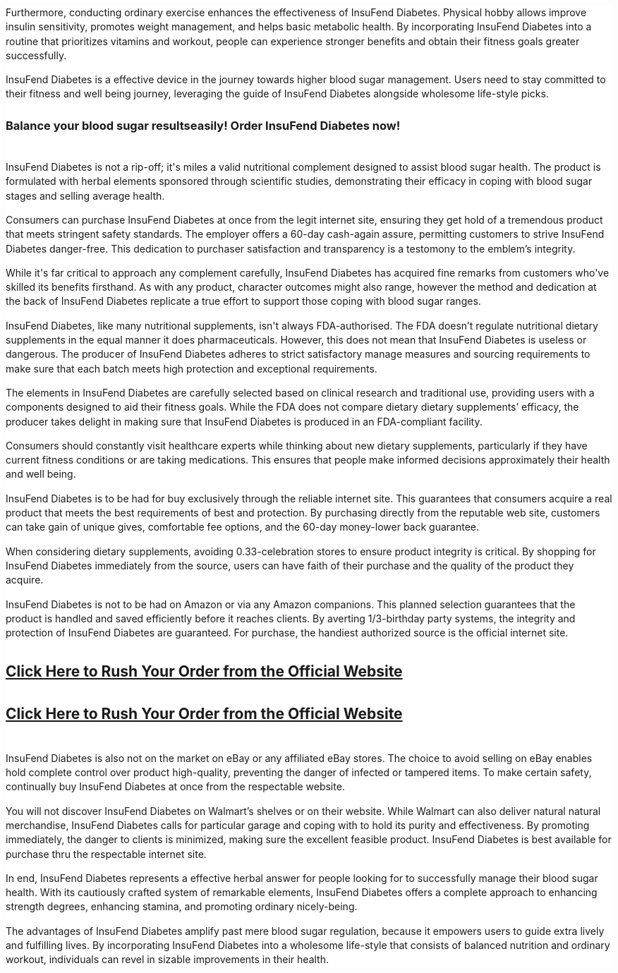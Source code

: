 <p>Furthermore, conducting ordinary exercise enhances the effectiveness of InsuFend Diabetes. Physical hobby allows improve insulin sensitivity, promotes weight management, and helps basic metabolic health. By incorporating InsuFend Diabetes into a routine that prioritizes vitamins and workout, people can experience stronger benefits and obtain their fitness goals greater successfully.</p>
<p>InsuFend Diabetes is a effective device in the journey towards higher blood sugar management. Users need to stay committed to their fitness and well being journey, leveraging the guide of InsuFend Diabetes alongside wholesome life-style picks.</p>
<h3>Balance your blood sugar resultseasily! Order InsuFend Diabetes now!</h3>
<p><br />InsuFend Diabetes is not a rip-off; it's miles a valid nutritional complement designed to assist blood sugar health. The product is formulated with herbal elements sponsored through scientific studies, demonstrating their efficacy in coping with blood sugar stages and selling average health.</p>
<p>Consumers can purchase InsuFend Diabetes at once from the legit internet site, ensuring they get hold of a tremendous product that meets stringent safety standards. The employer offers a 60-day cash-again assure, permitting customers to strive InsuFend Diabetes danger-free. This dedication to purchaser satisfaction and transparency is a testomony to the emblem&rsquo;s integrity.</p>
<p>While it's far critical to approach any complement carefully, InsuFend Diabetes has acquired fine remarks from customers who've skilled its benefits firsthand. As with any product, character outcomes might also range, however the method and dedication at the back of InsuFend Diabetes replicate a true effort to support those coping with blood sugar ranges.</p>
<p>InsuFend Diabetes, like many nutritional supplements, isn't always FDA-authorised. The FDA doesn&rsquo;t regulate nutritional dietary supplements in the equal manner it does pharmaceuticals. However, this does not mean that InsuFend Diabetes is useless or dangerous. The producer of InsuFend Diabetes adheres to strict satisfactory manage measures and sourcing requirements to make sure that each batch meets high protection and exceptional requirements.</p>
<p>The elements in InsuFend Diabetes are carefully selected based on clinical research and traditional use, providing users with a components designed to aid their fitness goals. While the FDA does not compare dietary dietary supplements&rsquo; efficacy, the producer takes delight in making sure that InsuFend Diabetes is produced in an FDA-compliant facility.</p>
<p>Consumers should constantly visit healthcare experts while thinking about new dietary supplements, particularly if they have current fitness conditions or are taking medications. This ensures that people make informed decisions approximately their health and well being.</p>
<p>InsuFend Diabetes is to be had for buy exclusively through the reliable internet site. This guarantees that consumers acquire a real product that meets the best requirements of best and protection. By purchasing directly from the reputable web site, customers can take gain of unique gives, comfortable fee options, and the 60-day money-lower back guarantee.</p>
<p>When considering dietary supplements, avoiding 0.33-celebration stores to ensure product integrity is critical. By shopping for InsuFend Diabetes immediately from the source, users can have faith of their purchase and the quality of the product they acquire.</p>
<p>InsuFend Diabetes is not to be had on Amazon or via any Amazon companions. This planned selection guarantees that the product is handled and saved efficiently before it reaches clients. By averting 1/3-birthday party systems, the integrity and protection of InsuFend Diabetes are guaranteed. For purchase, the handiest authorized source is the official internet site.</p>
<h2><a href="https://timesfiver.com/insufend-buy">Click Here to Rush Your Order from the Official Website</a></h2>
<h2><a href="https://timesfiver.com/insufend-buy">Click Here to Rush Your Order from the Official Website</a></h2>
<p><br />InsuFend Diabetes is also not on the market on eBay or any affiliated eBay stores. The choice to avoid selling on eBay enables hold complete control over product high-quality, preventing the danger of infected or tampered items. To make certain safety, continually buy InsuFend Diabetes at once from the respectable website.</p>
<p>You will not discover InsuFend Diabetes on Walmart&rsquo;s shelves or on their website. While Walmart can also deliver natural natural merchandise, InsuFend Diabetes calls for particular garage and coping with to hold its purity and effectiveness. By promoting immediately, the danger to clients is minimized, making sure the excellent feasible product. InsuFend Diabetes is best available for purchase thru the respectable internet site.</p>
<p>In end, InsuFend Diabetes represents a effective herbal answer for people looking for to successfully manage their blood sugar health. With its cautiously crafted system of remarkable elements, InsuFend Diabetes offers a complete approach to enhancing strength degrees, enhancing stamina, and promoting ordinary nicely-being.</p>
<p>The advantages of InsuFend Diabetes amplify past mere blood sugar regulation, because it empowers users to guide extra lively and fulfilling lives. By incorporating InsuFend Diabetes into a wholesome life-style that consists of balanced nutrition and ordinary workout, individuals can revel in sizable improvements in their health.</p>